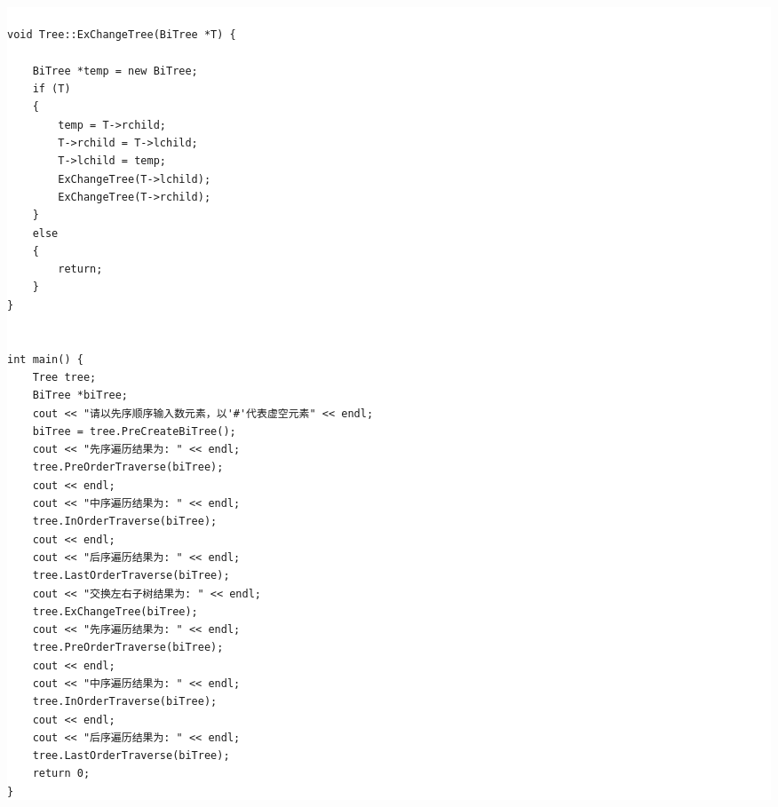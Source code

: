 ```

void Tree::ExChangeTree(BiTree *T) {

    BiTree *temp = new BiTree;
    if (T)
    {
        temp = T->rchild;
        T->rchild = T->lchild;
        T->lchild = temp;
        ExChangeTree(T->lchild);
        ExChangeTree(T->rchild);
    }
    else
    {
        return;
    }
}


int main() {
    Tree tree;
    BiTree *biTree;
    cout << "请以先序顺序输入数元素，以'#'代表虚空元素" << endl;
    biTree = tree.PreCreateBiTree();
    cout << "先序遍历结果为: " << endl;
    tree.PreOrderTraverse(biTree);
    cout << endl;
    cout << "中序遍历结果为: " << endl;
    tree.InOrderTraverse(biTree);
    cout << endl;
    cout << "后序遍历结果为: " << endl;
    tree.LastOrderTraverse(biTree);
    cout << "交换左右子树结果为: " << endl;
    tree.ExChangeTree(biTree);
    cout << "先序遍历结果为: " << endl;
    tree.PreOrderTraverse(biTree);
    cout << endl;
    cout << "中序遍历结果为: " << endl;
    tree.InOrderTraverse(biTree);
    cout << endl;
    cout << "后序遍历结果为: " << endl;
    tree.LastOrderTraverse(biTree);
    return 0;
}

```